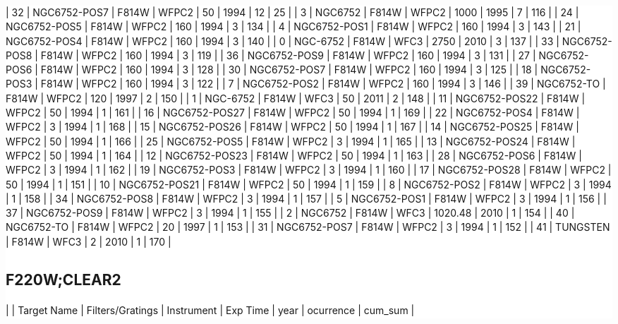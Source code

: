 | 32 | NGC6752-POS7  | F814W              | WFPC2        |      50    |   1994 |          12 |        25 |
|  3 | NGC6752       | F814W              | WFPC2        |    1000    |   1995 |           7 |       116 |
| 24 | NGC6752-POS5  | F814W              | WFPC2        |     160    |   1994 |           3 |       134 |
|  4 | NGC6752-POS1  | F814W              | WFPC2        |     160    |   1994 |           3 |       143 |
| 21 | NGC6752-POS4  | F814W              | WFPC2        |     160    |   1994 |           3 |       140 |
|  0 | NGC-6752      | F814W              | WFC3         |    2750    |   2010 |           3 |       137 |
| 33 | NGC6752-POS8  | F814W              | WFPC2        |     160    |   1994 |           3 |       119 |
| 36 | NGC6752-POS9  | F814W              | WFPC2        |     160    |   1994 |           3 |       131 |
| 27 | NGC6752-POS6  | F814W              | WFPC2        |     160    |   1994 |           3 |       128 |
| 30 | NGC6752-POS7  | F814W              | WFPC2        |     160    |   1994 |           3 |       125 |
| 18 | NGC6752-POS3  | F814W              | WFPC2        |     160    |   1994 |           3 |       122 |
|  7 | NGC6752-POS2  | F814W              | WFPC2        |     160    |   1994 |           3 |       146 |
| 39 | NGC6752-TO    | F814W              | WFPC2        |     120    |   1997 |           2 |       150 |
|  1 | NGC-6752      | F814W              | WFC3         |      50    |   2011 |           2 |       148 |
| 11 | NGC6752-POS22 | F814W              | WFPC2        |      50    |   1994 |           1 |       161 |
| 16 | NGC6752-POS27 | F814W              | WFPC2        |      50    |   1994 |           1 |       169 |
| 22 | NGC6752-POS4  | F814W              | WFPC2        |       3    |   1994 |           1 |       168 |
| 15 | NGC6752-POS26 | F814W              | WFPC2        |      50    |   1994 |           1 |       167 |
| 14 | NGC6752-POS25 | F814W              | WFPC2        |      50    |   1994 |           1 |       166 |
| 25 | NGC6752-POS5  | F814W              | WFPC2        |       3    |   1994 |           1 |       165 |
| 13 | NGC6752-POS24 | F814W              | WFPC2        |      50    |   1994 |           1 |       164 |
| 12 | NGC6752-POS23 | F814W              | WFPC2        |      50    |   1994 |           1 |       163 |
| 28 | NGC6752-POS6  | F814W              | WFPC2        |       3    |   1994 |           1 |       162 |
| 19 | NGC6752-POS3  | F814W              | WFPC2        |       3    |   1994 |           1 |       160 |
| 17 | NGC6752-POS28 | F814W              | WFPC2        |      50    |   1994 |           1 |       151 |
| 10 | NGC6752-POS21 | F814W              | WFPC2        |      50    |   1994 |           1 |       159 |
|  8 | NGC6752-POS2  | F814W              | WFPC2        |       3    |   1994 |           1 |       158 |
| 34 | NGC6752-POS8  | F814W              | WFPC2        |       3    |   1994 |           1 |       157 |
|  5 | NGC6752-POS1  | F814W              | WFPC2        |       3    |   1994 |           1 |       156 |
| 37 | NGC6752-POS9  | F814W              | WFPC2        |       3    |   1994 |           1 |       155 |
|  2 | NGC6752       | F814W              | WFC3         |    1020.48 |   2010 |           1 |       154 |
| 40 | NGC6752-TO    | F814W              | WFPC2        |      20    |   1997 |           1 |       153 |
| 31 | NGC6752-POS7  | F814W              | WFPC2        |       3    |   1994 |           1 |       152 |
| 41 | TUNGSTEN      | F814W              | WFC3         |       2    |   2010 |           1 |       170 |


## F220W;CLEAR2

|    | Target Name   | Filters/Gratings   | Instrument   |   Exp Time |   year |   ocurrence |   cum_sum |
